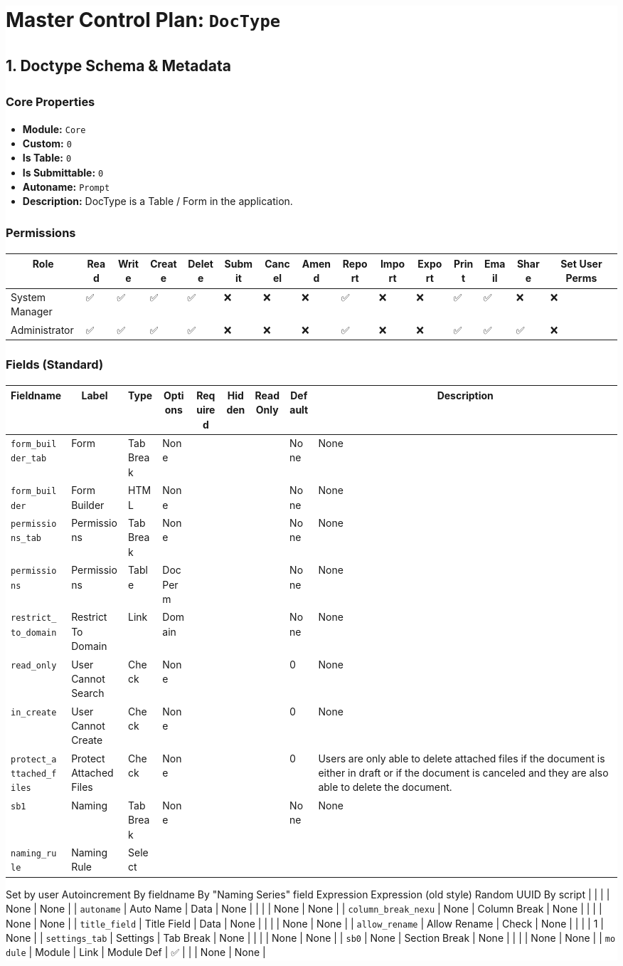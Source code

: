 # Master Control Plan: `DocType`

## 1. Doctype Schema & Metadata

### Core Properties
- **Module:** `Core`
- **Custom:** `0`
- **Is Table:** `0`
- **Is Submittable:** `0`
- **Autoname:** `Prompt`
- **Description:** DocType is a Table / Form in the application.

### Permissions
| Role | Read | Write | Create | Delete | Submit | Cancel | Amend | Report | Import | Export | Print | Email | Share | Set User Perms |
|---|---|---|---|---|---|---|---|---|---|---|---|---|---|---|
| System Manager | ✅ | ✅ | ✅ | ✅ | ❌ | ❌ | ❌ | ✅ | ❌ | ❌ | ✅ | ✅ | ❌ | ❌ |
| Administrator | ✅ | ✅ | ✅ | ✅ | ❌ | ❌ | ❌ | ✅ | ❌ | ❌ | ✅ | ✅ | ✅ | ❌ |


### Fields (Standard)
| Fieldname | Label | Type | Options | Required | Hidden | Read Only | Default | Description |
|---|---|---|---|---|---|---|---|---|
| `form_builder_tab` | Form | Tab Break | None |  |  |  | None | None |
| `form_builder` | Form Builder | HTML | None |  |  |  | None | None |
| `permissions_tab` | Permissions | Tab Break | None |  |  |  | None | None |
| `permissions` | Permissions | Table | DocPerm |  |  |  | None | None |
| `restrict_to_domain` | Restrict To Domain | Link | Domain |  |  |  | None | None |
| `read_only` | User Cannot Search | Check | None |  |  |  | 0 | None |
| `in_create` | User Cannot Create | Check | None |  |  |  | 0 | None |
| `protect_attached_files` | Protect Attached Files | Check | None |  |  |  | 0 | Users are only able to delete attached files if the document is either in draft or if the document is canceled and they are also able to delete the document. |
| `sb1` | Naming | Tab Break | None |  |  |  | None | None |
| `naming_rule` | Naming Rule | Select | 
Set by user
Autoincrement
By fieldname
By "Naming Series" field
Expression
Expression (old style)
Random
UUID
By script |  |  |  | None | None |
| `autoname` | Auto Name | Data | None |  |  |  | None | None |
| `column_break_nexu` | None | Column Break | None |  |  |  | None | None |
| `title_field` | Title Field | Data | None |  |  |  | None | None |
| `allow_rename` | Allow Rename | Check | None |  |  |  | 1 | None |
| `settings_tab` | Settings | Tab Break | None |  |  |  | None | None |
| `sb0` | None | Section Break | None |  |  |  | None | None |
| `module` | Module | Link | Module Def | ✅ |  |  | None | None |